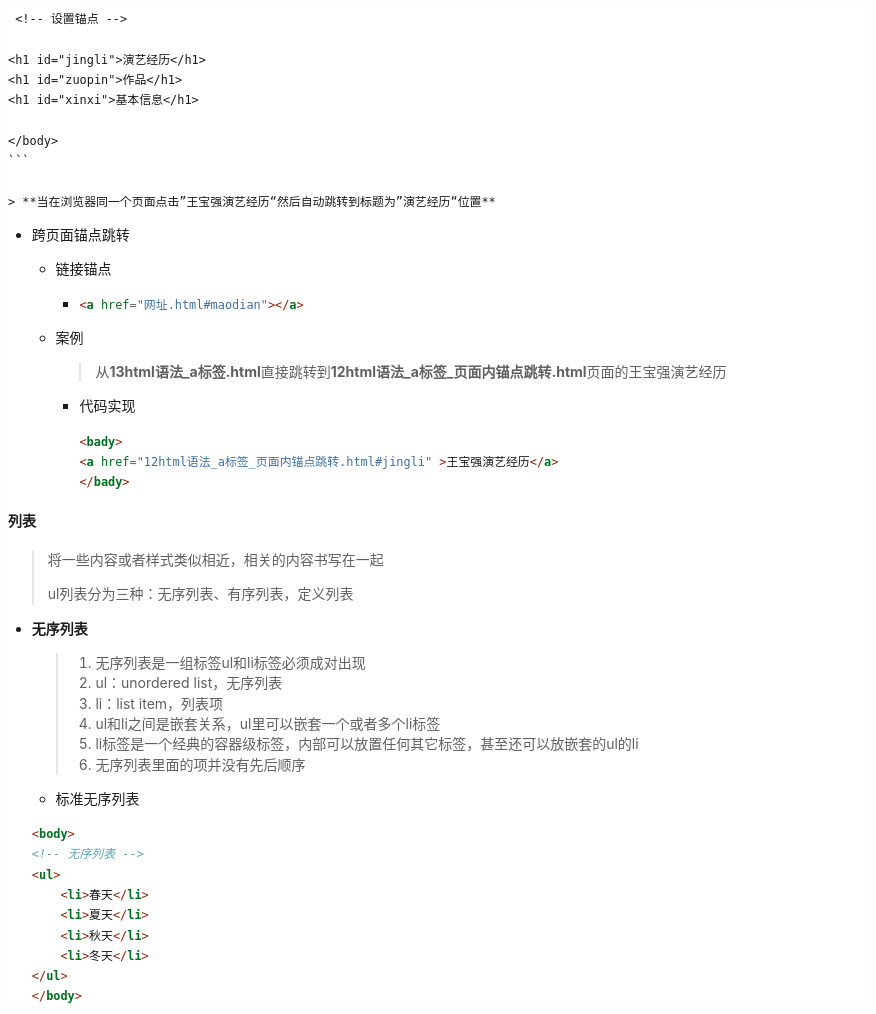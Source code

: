      <!-- 设置锚点 -->
        
    <h1 id="jingli">演艺经历</h1>
    <h1 id="zuopin">作品</h1>
    <h1 id="xinxi">基本信息</h1> 
        
    </body>
    ```

    > **当在浏览器同一个页面点击”王宝强演艺经历“然后自动跳转到标题为”演艺经历“位置**

  

- 跨页面锚点跳转

  - 链接锚点 	

    - ```html
      <a href="网址.html#maodian"></a>
      ```

  - 案例

    > 从**13html语法_a标签.html**直接跳转到**12html语法_a标签_页面内锚点跳转.html**页面的王宝强演艺经历

    - 代码实现

      ```html
      <bady>
      <a href="12html语法_a标签_页面内锚点跳转.html#jingli" >王宝强演艺经历</a>
      </bady>
      ```

  


#### 列表

>将一些内容或者样式类似相近，相关的内容书写在一起
>
>ul列表分为三种：无序列表、有序列表，定义列表

- **无序列表**

  > 1. 无序列表是一组标签ul和li标签必须成对出现
  > 2. ul：unordered list，无序列表
  > 3. li：list item，列表项
  > 4. ul和li之间是嵌套关系，ul里可以嵌套一个或者多个li标签
  > 5. li标签是一个经典的容器级标签，内部可以放置任何其它标签，甚至还可以放嵌套的ul的li
  > 6. 无序列表里面的项并没有先后顺序

  

  - 标准无序列表

  ```html
  <body>
  <!-- 无序列表 -->
  <ul>
      <li>春天</li>
      <li>夏天</li>
      <li>秋天</li>
      <li>冬天</li>
  </ul>
  </body>
  ```
